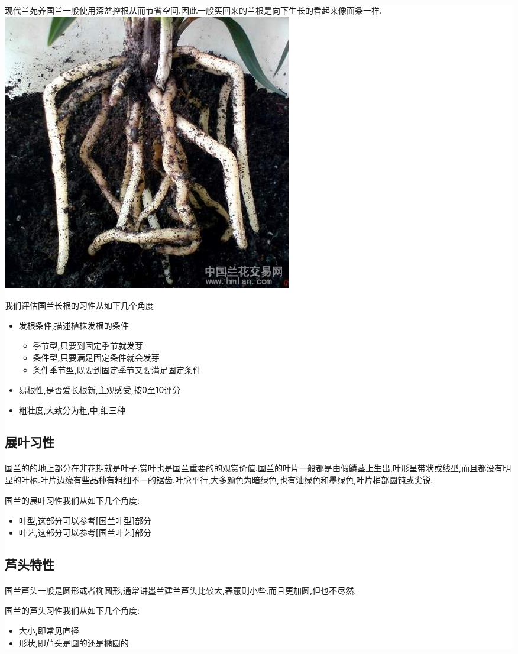 现代兰苑养国兰一般使用深盆控根从而节省空间.因此一般买回来的兰根是向下生长的看起来像面条一样.
![商品国兰根](../../../assets/images/商品国兰根.jpeg)

我们评估国兰长根的习性从如下几个角度

+ 发根条件,描述植株发根的条件
    + 季节型,只要到固定季节就发芽
    + 条件型,只要满足固定条件就会发芽
    + 条件季节型,既要到固定季节又要满足固定条件

+ 易根性,是否爱长根新,主观感受,按0至10评分
+ 粗壮度,大致分为粗,中,细三种

## 展叶习性

国兰的的地上部分在非花期就是叶子.赏叶也是国兰重要的的观赏价值.国兰的叶片一般都是由假鳞茎上生出,叶形呈带状或线型,而且都没有明显的叶柄.叶片边缘有些品种有粗细不一的锯齿.叶脉平行,大多颜色为暗绿色,也有油绿色和墨绿色,叶片梢部圆钝或尖锐.

国兰的展叶习性我们从如下几个角度:

+ 叶型,这部分可以参考[国兰叶型]部分
+ 叶艺,这部分可以参考[国兰叶艺]部分

## 芦头特性

国兰芦头一般是圆形或者椭圆形,通常讲墨兰建兰芦头比较大,春蕙则小些,而且更加圆,但也不尽然.

国兰的芦头习性我们从如下几个角度:

+ 大小,即常见直径
+ 形状,即芦头是圆的还是椭圆的
